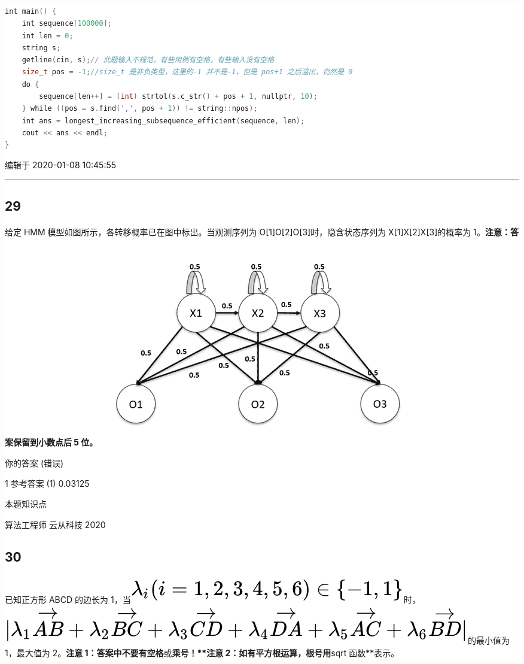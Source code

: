 ```cpp
int main() {
    int sequence[100000];
    int len = 0;
    string s;
    getline(cin, s);// 此题输入不规范，有些用例有空格，有些输入没有空格
    size_t pos = -1;//size_t 是非负类型，这里的-1 并不是-1，但是 pos+1 之后溢出，仍然是 0
    do {
        sequence[len++] = (int) strtol(s.c_str() + pos + 1, nullptr, 10);
    } while ((pos = s.find(',', pos + 1)) != string::npos);
    int ans = longest_increasing_subsequence_efficient(sequence, len);
    cout << ans << endl;
}
```

编辑于 2020-01-08 10:45:55

* * *

## 29

给定 HMM 模型如图所示，各转移概率已在图中标出。当观测序列为 O[1]O[2]O[3]时，隐含状态序列为 X[1]X[2]X[3]的概率为 1。**注意：**答案保留到小数点**后 5 位。**![](img/7c2f4edc822e740697be03dcb52e6345.png) 

你的答案 (错误)

1 参考答案 (1) 0.03125

本题知识点

算法工程师 云从科技 2020

## 30

已知正方形 ABCD 的边长为 1，当![](img/7945948c15047dbd0eb0dafe434b8ef1.svg)时，![](img/77d0a327be1579722b4021489d92bcd0.svg)的最小值为 1，最大值为 2。**注意 1：**答案中不要有**空格**或**乘号！****注意 2：**如有**平方根运算**，根号用**sqrt 函数**表示。
